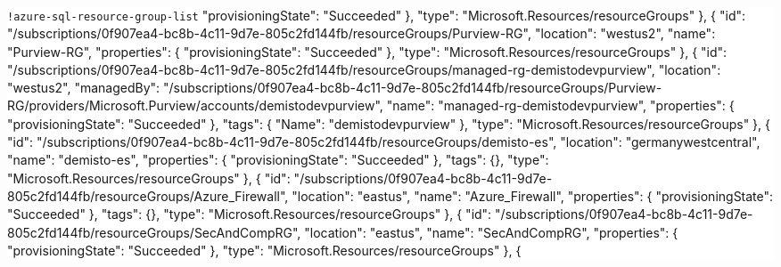 ```!azure-sql-resource-group-list```
                    "provisioningState": "Succeeded"
                },
                "type": "Microsoft.Resources/resourceGroups"
            },
            {
                "id": "/subscriptions/0f907ea4-bc8b-4c11-9d7e-805c2fd144fb/resourceGroups/Purview-RG",
                "location": "westus2",
                "name": "Purview-RG",
                "properties": {
                    "provisioningState": "Succeeded"
                },
                "type": "Microsoft.Resources/resourceGroups"
            },
            {
                "id": "/subscriptions/0f907ea4-bc8b-4c11-9d7e-805c2fd144fb/resourceGroups/managed-rg-demistodevpurview",
                "location": "westus2",
                "managedBy": "/subscriptions/0f907ea4-bc8b-4c11-9d7e-805c2fd144fb/resourceGroups/Purview-RG/providers/Microsoft.Purview/accounts/demistodevpurview",
                "name": "managed-rg-demistodevpurview",
                "properties": {
                    "provisioningState": "Succeeded"
                },
                "tags": {
                    "Name": "demistodevpurview"
                },
                "type": "Microsoft.Resources/resourceGroups"
            },
            {
                "id": "/subscriptions/0f907ea4-bc8b-4c11-9d7e-805c2fd144fb/resourceGroups/demisto-es",
                "location": "germanywestcentral",
                "name": "demisto-es",
                "properties": {
                    "provisioningState": "Succeeded"
                },
                "tags": {},
                "type": "Microsoft.Resources/resourceGroups"
            },
            {
                "id": "/subscriptions/0f907ea4-bc8b-4c11-9d7e-805c2fd144fb/resourceGroups/Azure_Firewall",
                "location": "eastus",
                "name": "Azure_Firewall",
                "properties": {
                    "provisioningState": "Succeeded"
                },
                "tags": {},
                "type": "Microsoft.Resources/resourceGroups"
            },
            {
                "id": "/subscriptions/0f907ea4-bc8b-4c11-9d7e-805c2fd144fb/resourceGroups/SecAndCompRG",
                "location": "eastus",
                "name": "SecAndCompRG",
                "properties": {
                    "provisioningState": "Succeeded"
                },
                "type": "Microsoft.Resources/resourceGroups"
            },
            {
```